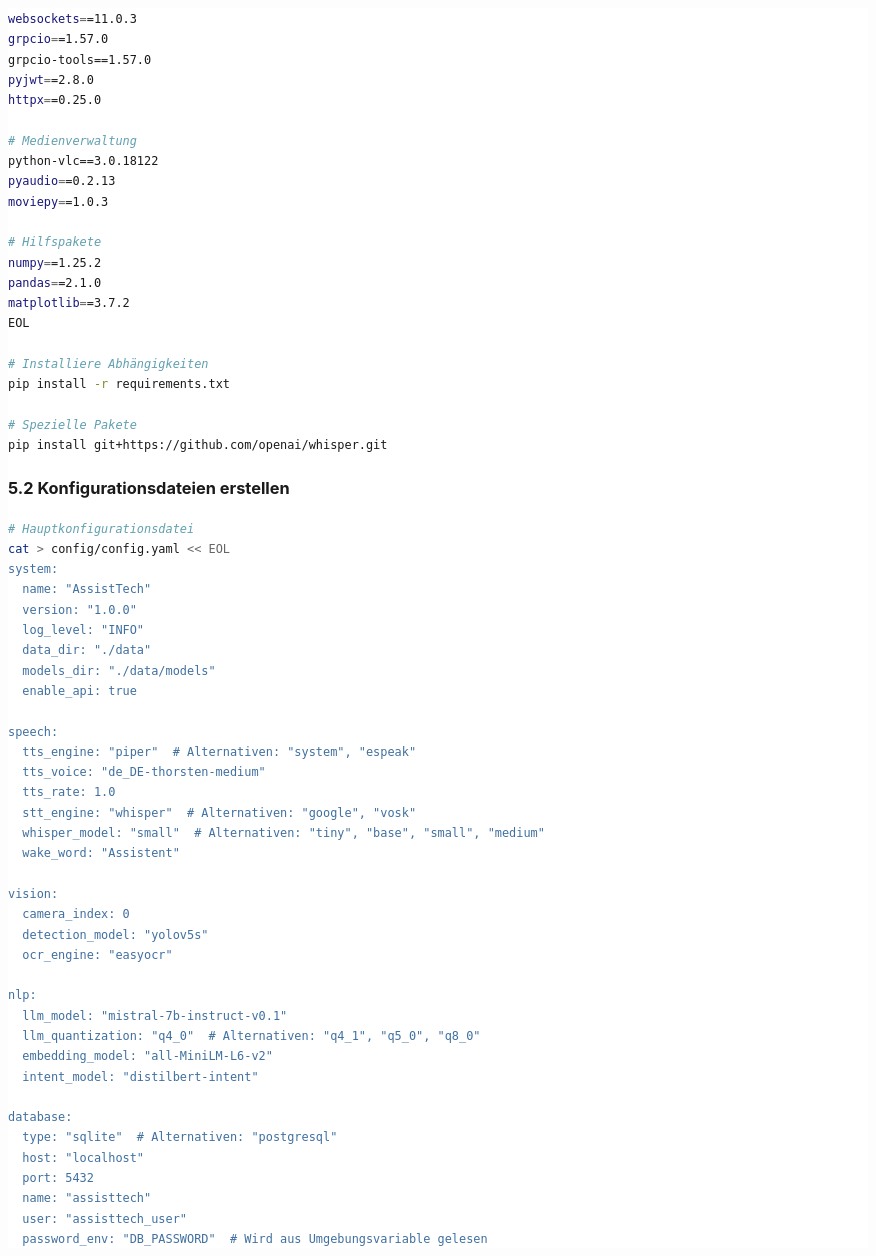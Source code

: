 ```bash
websockets==11.0.3
grpcio==1.57.0
grpcio-tools==1.57.0
pyjwt==2.8.0
httpx==0.25.0

# Medienverwaltung
python-vlc==3.0.18122
pyaudio==0.2.13
moviepy==1.0.3

# Hilfspakete
numpy==1.25.2
pandas==2.1.0
matplotlib==3.7.2
EOL

# Installiere Abhängigkeiten
pip install -r requirements.txt

# Spezielle Pakete
pip install git+https://github.com/openai/whisper.git
```

### 5.2 Konfigurationsdateien erstellen

```bash
# Hauptkonfigurationsdatei
cat > config/config.yaml << EOL
system:
  name: "AssistTech"
  version: "1.0.0"
  log_level: "INFO"
  data_dir: "./data"
  models_dir: "./data/models"
  enable_api: true
  
speech:
  tts_engine: "piper"  # Alternativen: "system", "espeak"
  tts_voice: "de_DE-thorsten-medium"
  tts_rate: 1.0
  stt_engine: "whisper"  # Alternativen: "google", "vosk"
  whisper_model: "small"  # Alternativen: "tiny", "base", "small", "medium"
  wake_word: "Assistent"
  
vision:
  camera_index: 0
  detection_model: "yolov5s"
  ocr_engine: "easyocr"
  
nlp:
  llm_model: "mistral-7b-instruct-v0.1"
  llm_quantization: "q4_0"  # Alternativen: "q4_1", "q5_0", "q8_0"
  embedding_model: "all-MiniLM-L6-v2"
  intent_model: "distilbert-intent"
  
database:
  type: "sqlite"  # Alternativen: "postgresql"
  host: "localhost"
  port: 5432
  name: "assisttech"
  user: "assisttech_user"
  password_env: "DB_PASSWORD"  # Wird aus Umgebungsvariable gelesen
```